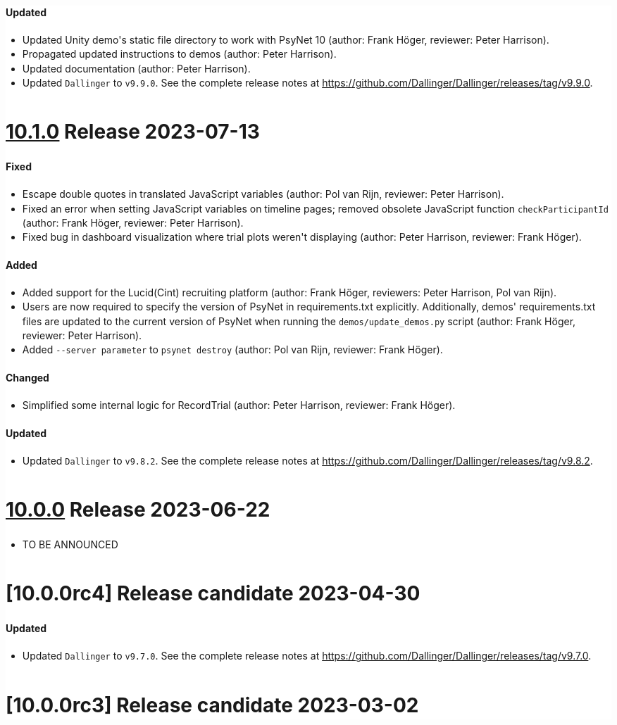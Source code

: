 #### Updated
- Updated Unity demo's static file directory to work with PsyNet 10 (author: Frank Höger, reviewer: Peter Harrison).
- Propagated updated instructions to demos (author: Peter Harrison).
- Updated documentation (author: Peter Harrison).
- Updated `Dallinger` to `v9.9.0`. See the complete release notes at https://github.com/Dallinger/Dallinger/releases/tag/v9.9.0.

# [10.1.0](https://gitlab.com/PsyNetDev/PsyNet/-/releases/v10.1.0) Release 2023-07-13

#### Fixed
- Escape double quotes in translated JavaScript variables (author: Pol van Rijn, reviewer: Peter Harrison).
- Fixed an error when setting JavaScript variables on timeline pages; removed obsolete JavaScript function `checkParticipantId` (author: Frank Höger, reviewer: Peter Harrison).
- Fixed bug in dashboard visualization where trial plots weren't displaying (author: Peter Harrison, reviewer: Frank Höger).

#### Added
- Added support for the Lucid(Cint) recruiting platform (author: Frank Höger, reviewers: Peter Harrison, Pol van Rijn).
- Users are now required to specify the version of PsyNet in requirements.txt explicitly. Additionally, demos' requirements.txt files are updated to the current version of PsyNet when running the `demos/update_demos.py` script (author: Frank Höger, reviewer: Peter Harrison).
- Added `--server parameter` to `psynet destroy` (author: Pol van Rijn, reviewer: Frank Höger).

#### Changed
- Simplified some internal logic for RecordTrial (author: Peter Harrison, reviewer: Frank Höger).

#### Updated
- Updated `Dallinger` to `v9.8.2`. See the complete release notes at https://github.com/Dallinger/Dallinger/releases/tag/v9.8.2.

# [10.0.0](https://gitlab.com/PsyNetDev/PsyNet/-/releases/v10.0.0) Release 2023-06-22

- TO BE ANNOUNCED

# [10.0.0rc4] Release candidate 2023-04-30

#### Updated
- Updated `Dallinger` to `v9.7.0`. See the complete release notes at https://github.com/Dallinger/Dallinger/releases/tag/v9.7.0.

# [10.0.0rc3] Release candidate 2023-03-02

